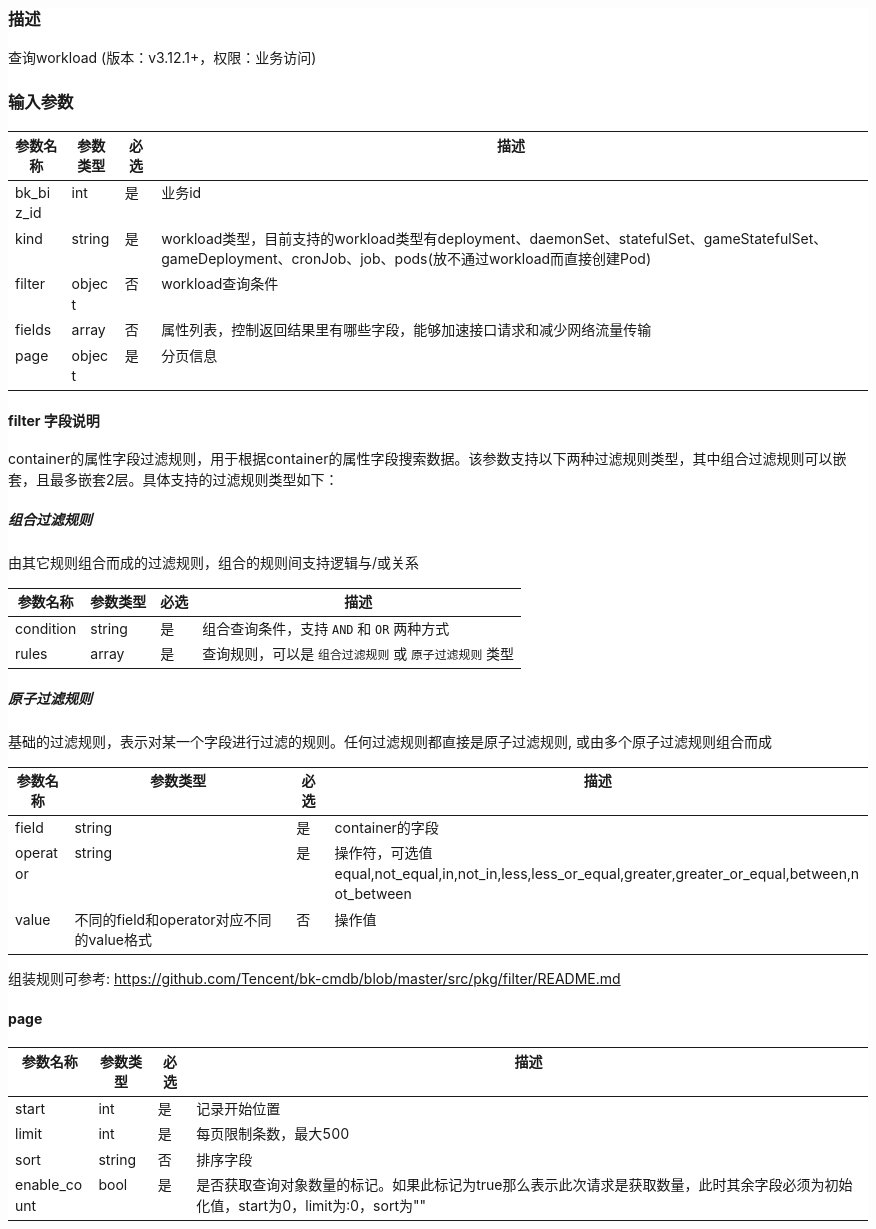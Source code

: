 ### 描述

查询workload (版本：v3.12.1+，权限：业务访问)

### 输入参数

| 参数名称      | 参数类型   | 必选 | 描述                                                                                                                                |
|-----------|--------|----|-----------------------------------------------------------------------------------------------------------------------------------|
| bk_biz_id | int    | 是  | 业务id                                                                                                                              |
| kind      | string | 是  | workload类型，目前支持的workload类型有deployment、daemonSet、statefulSet、gameStatefulSet、gameDeployment、cronJob、job、pods(放不通过workload而直接创建Pod) |
| filter    | object | 否  | workload查询条件                                                                                                                      |
| fields    | array  | 否  | 属性列表，控制返回结果里有哪些字段，能够加速接口请求和减少网络流量传输                                                                                               |
| page      | object | 是  | 分页信息                                                                                                                              |

#### filter 字段说明

container的属性字段过滤规则，用于根据container的属性字段搜索数据。该参数支持以下两种过滤规则类型，其中组合过滤规则可以嵌套，且最多嵌套2层。具体支持的过滤规则类型如下：

##### 组合过滤规则

由其它规则组合而成的过滤规则，组合的规则间支持逻辑与/或关系

| 参数名称      | 参数类型   | 必选 | 描述                              |
|-----------|--------|----|---------------------------------|
| condition | string | 是  | 组合查询条件，支持 `AND` 和 `OR` 两种方式     |
| rules     | array  | 是  | 查询规则，可以是 `组合过滤规则` 或 `原子过滤规则` 类型 |

##### 原子过滤规则

基础的过滤规则，表示对某一个字段进行过滤的规则。任何过滤规则都直接是原子过滤规则, 或由多个原子过滤规则组合而成

| 参数名称     | 参数类型                          | 必选 | 描述                                                                                                |
|----------|-------------------------------|----|---------------------------------------------------------------------------------------------------|
| field    | string                        | 是  | container的字段                                                                                      |
| operator | string                        | 是  | 操作符，可选值 equal,not_equal,in,not_in,less,less_or_equal,greater,greater_or_equal,between,not_between |
| value    | 不同的field和operator对应不同的value格式 | 否  | 操作值                                                                                               |

组装规则可参考: <https://github.com/Tencent/bk-cmdb/blob/master/src/pkg/filter/README.md>

#### page

| 参数名称         | 参数类型   | 必选 | 描述                                                                           |
|--------------|--------|----|------------------------------------------------------------------------------|
| start        | int    | 是  | 记录开始位置                                                                       |
| limit        | int    | 是  | 每页限制条数，最大500                                                                 |
| sort         | string | 否  | 排序字段                                                                         |
| enable_count | bool   | 是  | 是否获取查询对象数量的标记。如果此标记为true那么表示此次请求是获取数量，此时其余字段必须为初始化值，start为0，limit为:0，sort为"" |
